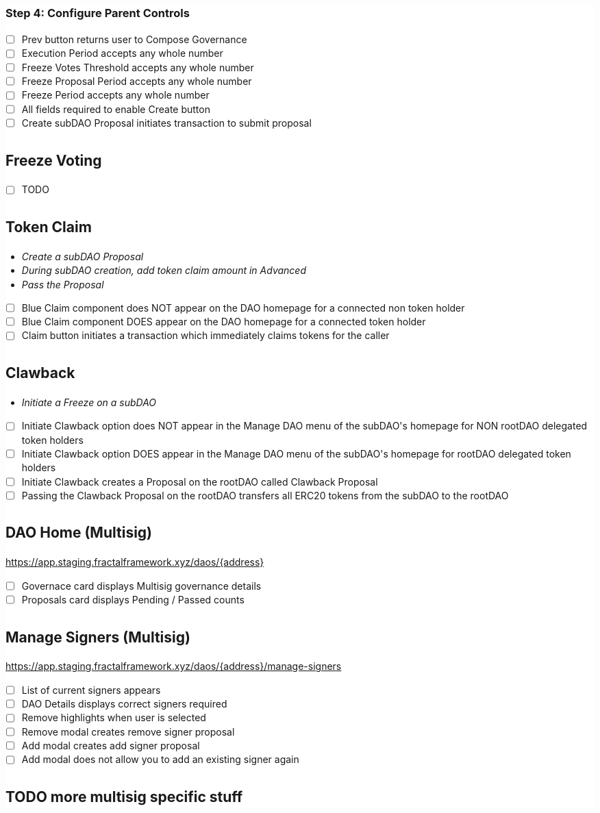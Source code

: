 ### Step 4: Configure Parent Controls
- [ ] Prev button returns user to Compose Governance
- [ ] Execution Period accepts any whole number
- [ ] Freeze Votes Threshold accepts any whole number
- [ ] Freeze Proposal Period accepts any whole number
- [ ] Freeze Period accepts any whole number
- [ ] All fields required to enable Create button
- [ ] Create subDAO Proposal initiates transaction to submit proposal

## Freeze Voting
- [ ] TODO

## Token Claim
- *Create a subDAO Proposal*
- *During subDAO creation, add token claim amount in Advanced*
- *Pass the Proposal*

- [ ] Blue Claim component does NOT appear on the DAO homepage for a connected non token holder
- [ ] Blue Claim component DOES appear on the DAO homepage for a connected token holder
- [ ] Claim button initiates a transaction which immediately claims tokens for the caller

## Clawback
- *Initiate a Freeze on a subDAO*

- [ ] Initiate Clawback option does NOT appear in the Manage DAO menu of the subDAO's homepage for NON rootDAO delegated token holders
- [ ] Initiate Clawback option DOES appear in the Manage DAO menu of the subDAO's homepage for rootDAO delegated token holders
- [ ] Initiate Clawback creates a Proposal on the rootDAO called Clawback Proposal
- [ ] Passing the Clawback Proposal on the rootDAO transfers all ERC20 tokens from the subDAO to the rootDAO

## DAO Home (Multisig)
https://app.staging.fractalframework.xyz/daos/{address}

- [ ] Governace card displays Multisig governance details
- [ ] Proposals card displays Pending / Passed counts

## Manage Signers (Multisig)
https://app.staging.fractalframework.xyz/daos/{address}/manage-signers

- [ ] List of current signers appears
- [ ] DAO Details displays correct signers required
- [ ] Remove highlights when user is selected
- [ ] Remove modal creates remove signer proposal
- [ ] Add modal creates add signer proposal
- [ ] Add modal does not allow you to add an existing signer again

## TODO more multisig specific stuff